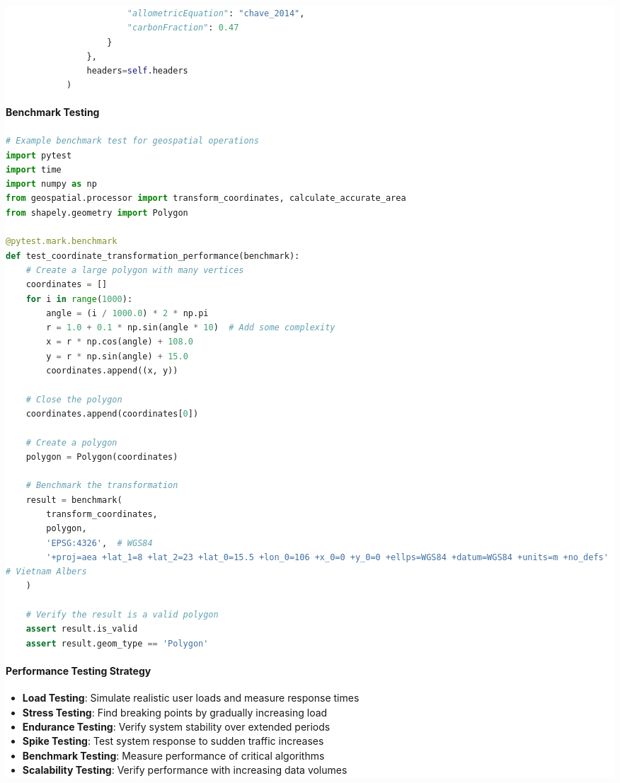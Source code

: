 ```python
                        "allometricEquation": "chave_2014",
                        "carbonFraction": 0.47
                    }
                },
                headers=self.headers
            )
```

#### Benchmark Testing

```python
# Example benchmark test for geospatial operations
import pytest
import time
import numpy as np
from geospatial.processor import transform_coordinates, calculate_accurate_area
from shapely.geometry import Polygon

@pytest.mark.benchmark
def test_coordinate_transformation_performance(benchmark):
    # Create a large polygon with many vertices
    coordinates = []
    for i in range(1000):
        angle = (i / 1000.0) * 2 * np.pi
        r = 1.0 + 0.1 * np.sin(angle * 10)  # Add some complexity
        x = r * np.cos(angle) + 108.0
        y = r * np.sin(angle) + 15.0
        coordinates.append((x, y))
    
    # Close the polygon
    coordinates.append(coordinates[0])
    
    # Create a polygon
    polygon = Polygon(coordinates)
    
    # Benchmark the transformation
    result = benchmark(
        transform_coordinates,
        polygon,
        'EPSG:4326',  # WGS84
        '+proj=aea +lat_1=8 +lat_2=23 +lat_0=15.5 +lon_0=106 +x_0=0 +y_0=0 +ellps=WGS84 +datum=WGS84 +units=m +no_defs'  # Vietnam Albers
    )
    
    # Verify the result is a valid polygon
    assert result.is_valid
    assert result.geom_type == 'Polygon'
```

#### Performance Testing Strategy
- **Load Testing**: Simulate realistic user loads and measure response times
- **Stress Testing**: Find breaking points by gradually increasing load
- **Endurance Testing**: Verify system stability over extended periods
- **Spike Testing**: Test system response to sudden traffic increases
- **Benchmark Testing**: Measure performance of critical algorithms
- **Scalability Testing**: Verify performance with increasing data volumes
